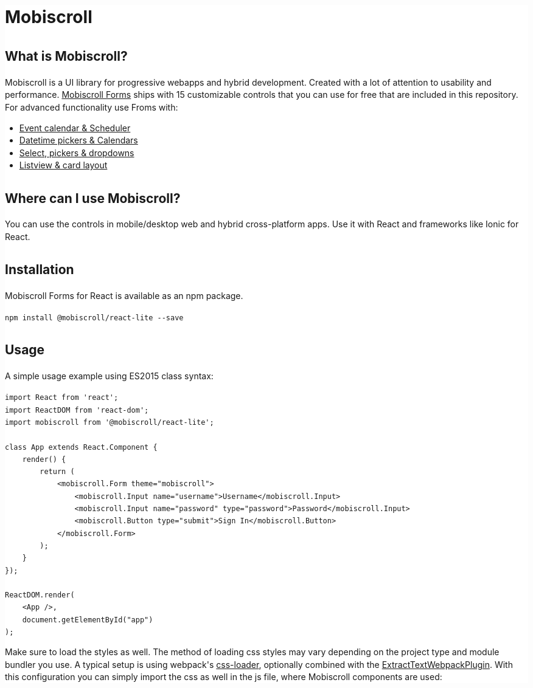 Mobiscroll
==========

What is Mobiscroll?
-----------------
Mobiscroll is a UI library for progressive webapps and hybrid development. Created with a lot of attention to usability and performance. [Mobiscroll Forms](https://mobiscroll.com/forms) ships with 15 customizable controls that you can use for free that are included in this repository. For advanced functionality use Froms with:

* [Event calendar & Scheduler](https://mobiscroll.com/event-calendar-scheduler)
* [Datetime pickers & Calendars](https://mobiscroll.com/date-time-picker-calendar)
* [Select, pickers & dropdowns](https://mobiscroll.com/select-pickers-scroller-dropdown)
* [Listview & card layout](https://mobiscroll.com/listview-with-cards-gestures)

Where can I use Mobiscroll?
-----------------
You can use the controls in mobile/desktop web and hybrid cross-platform apps. Use it with React and frameworks like Ionic for React.

Installation
-----------------

Mobiscroll Forms for React is available as an npm package.

    npm install @mobiscroll/react-lite --save

Usage
-----------------

A simple usage example using ES2015 class syntax:

    import React from 'react';
    import ReactDOM from 'react-dom';
    import mobiscroll from '@mobiscroll/react-lite';

    class App extends React.Component {
        render() {
            return (
                <mobiscroll.Form theme="mobiscroll">
                    <mobiscroll.Input name="username">Username</mobiscroll.Input>
                    <mobiscroll.Input name="password" type="password">Password</mobiscroll.Input>
                    <mobiscroll.Button type="submit">Sign In</mobiscroll.Button>
                </mobiscroll.Form>
            );
        }    
    });

    ReactDOM.render(
        <App />,
        document.getElementById("app")
    );

Make sure to load the styles as well. The method of loading css styles may vary depending on the project type and module bundler you use.
A typical setup is using webpack's [css-loader](https://webpack.js.org/guides/code-splitting-css/#importing-css), optionally combined with the 
[ExtractTextWebpackPlugin](https://webpack.js.org/plugins/extract-text-webpack-plugin/). With this configuration you can simply import the css
as well in the js file, where Mobiscroll components are used:
